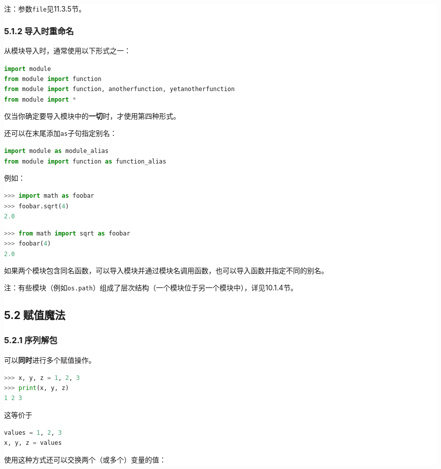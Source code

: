 注：参数`file`见11.3.5节。

### 5.1.2 导入时重命名
从模块导入时，通常使用以下形式之一：

```python
import module
from module import function
from module import function, anotherfunction, yetanotherfunction
from module import *
```

仅当你确定要导入模块中的**一切**时，才使用第四种形式。

还可以在末尾添加`as`子句指定别名：

```python
import module as module_alias
from module import function as function_alias
```

例如：

```python
>>> import math as foobar
>>> foobar.sqrt(4)
2.0
```

```python
>>> from math import sqrt as foobar
>>> foobar(4)
2.0
```

如果两个模块包含同名函数，可以导入模块并通过模块名调用函数，也可以导入函数并指定不同的别名。

注：有些模块（例如`os.path`）组成了层次结构（一个模块位于另一个模块中），详见10.1.4节。

## 5.2 赋值魔法
### 5.2.1 序列解包
可以**同时**进行多个赋值操作。

```python
>>> x, y, z = 1, 2, 3
>>> print(x, y, z)
1 2 3
```

这等价于

```python
values = 1, 2, 3
x, y, z = values
```

使用这种方式还可以交换两个（或多个）变量的值：
